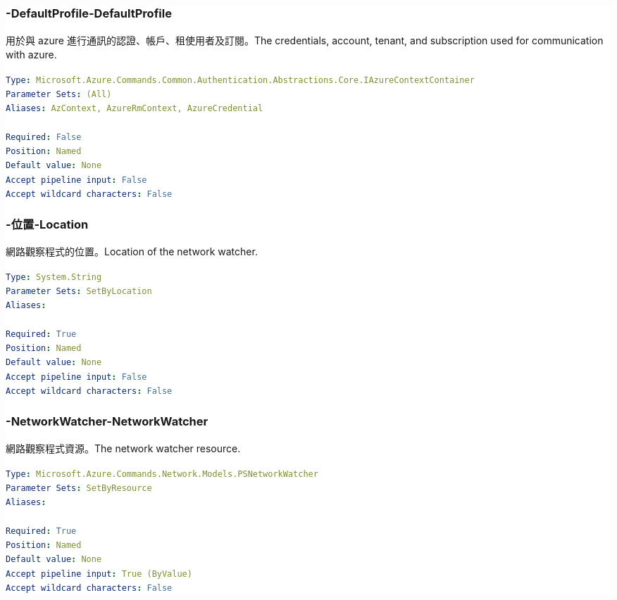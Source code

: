### <span data-ttu-id="1bfc0-119">-DefaultProfile</span><span class="sxs-lookup"><span data-stu-id="1bfc0-119">-DefaultProfile</span></span>
<span data-ttu-id="1bfc0-120">用於與 azure 進行通訊的認證、帳戶、租使用者及訂閱。</span><span class="sxs-lookup"><span data-stu-id="1bfc0-120">The credentials, account, tenant, and subscription used for communication with azure.</span></span>

```yaml
Type: Microsoft.Azure.Commands.Common.Authentication.Abstractions.Core.IAzureContextContainer
Parameter Sets: (All)
Aliases: AzContext, AzureRmContext, AzureCredential

Required: False
Position: Named
Default value: None
Accept pipeline input: False
Accept wildcard characters: False
```

### <span data-ttu-id="1bfc0-121">-位置</span><span class="sxs-lookup"><span data-stu-id="1bfc0-121">-Location</span></span>
<span data-ttu-id="1bfc0-122">網路觀察程式的位置。</span><span class="sxs-lookup"><span data-stu-id="1bfc0-122">Location of the network watcher.</span></span>

```yaml
Type: System.String
Parameter Sets: SetByLocation
Aliases:

Required: True
Position: Named
Default value: None
Accept pipeline input: False
Accept wildcard characters: False
```

### <span data-ttu-id="1bfc0-123">-NetworkWatcher</span><span class="sxs-lookup"><span data-stu-id="1bfc0-123">-NetworkWatcher</span></span>
<span data-ttu-id="1bfc0-124">網路觀察程式資源。</span><span class="sxs-lookup"><span data-stu-id="1bfc0-124">The network watcher resource.</span></span>

```yaml
Type: Microsoft.Azure.Commands.Network.Models.PSNetworkWatcher
Parameter Sets: SetByResource
Aliases:

Required: True
Position: Named
Default value: None
Accept pipeline input: True (ByValue)
Accept wildcard characters: False
```
